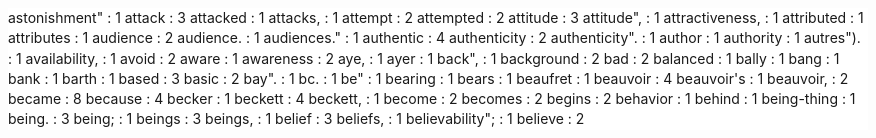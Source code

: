 astonishment" : 1
attack : 3
attacked : 1
attacks, : 1
attempt : 2
attempted : 2
attitude : 3
attitude", : 1
attractiveness, : 1
attributed : 1
attributes : 1
audience : 2
audience. : 1
audiences." : 1
authentic : 4
authenticity : 2
authenticity". : 1
author : 1
authority : 1
autres"). : 1
availability, : 1
avoid : 2
aware : 1
awareness : 2
aye, : 1
ayer : 1
back", : 1
background : 2
bad : 2
balanced : 1
bally : 1
bang : 1
bank : 1
barth : 1
based : 3
basic : 2
bay". : 1
bc. : 1
be" : 1
bearing : 1
bears : 1
beaufret : 1
beauvoir : 4
beauvoir's : 1
beauvoir, : 2
became : 8
because : 4
becker : 1
beckett : 4
beckett, : 1
become : 2
becomes : 2
begins : 2
behavior : 1
behind : 1
being-thing : 1
being. : 3
being; : 1
beings : 3
beings, : 1
belief : 3
beliefs, : 1
believability"; : 1
believe : 2